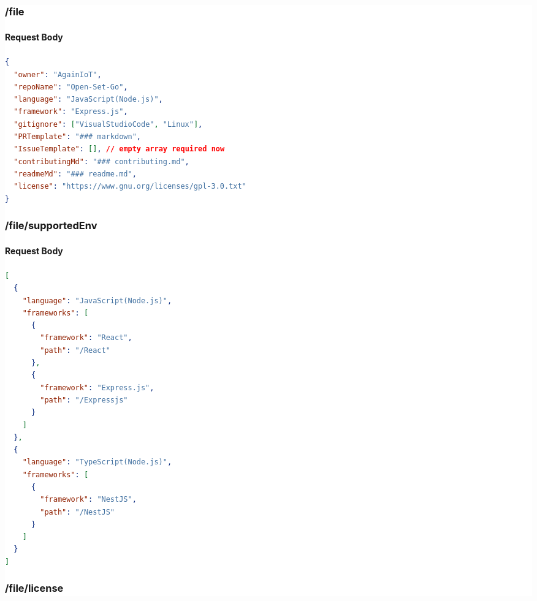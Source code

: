 ### /file

#### Request Body

```json
{
  "owner": "AgainIoT",
  "repoName": "Open-Set-Go",
  "language": "JavaScript(Node.js)",
  "framework": "Express.js",
  "gitignore": ["VisualStudioCode", "Linux"],
  "PRTemplate": "### markdown",
  "IssueTemplate": [], // empty array required now
  "contributingMd": "### contributing.md",
  "readmeMd": "### readme.md",
  "license": "https://www.gnu.org/licenses/gpl-3.0.txt"
}
```

### /file/supportedEnv

#### Request Body

```json
[
  {
    "language": "JavaScript(Node.js)",
    "frameworks": [
      {
        "framework": "React",
        "path": "/React"
      },
      {
        "framework": "Express.js",
        "path": "/Expressjs"
      }
    ]
  },
  {
    "language": "TypeScript(Node.js)",
    "frameworks": [
      {
        "framework": "NestJS",
        "path": "/NestJS"
      }
    ]
  }
]
```

### /file/license
